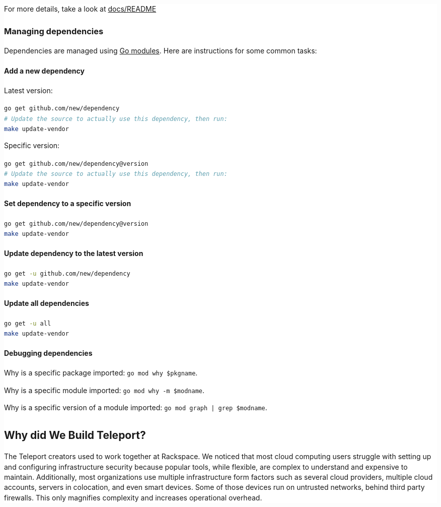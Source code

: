 For more details, take a look at [docs/README](docs/README.md)

### Managing dependencies

Dependencies are managed using [Go
modules](https://blog.golang.org/using-go-modules). Here are instructions for
some common tasks:

#### Add a new dependency

Latest version:

```bash
go get github.com/new/dependency
# Update the source to actually use this dependency, then run:
make update-vendor
```

Specific version:

```bash
go get github.com/new/dependency@version
# Update the source to actually use this dependency, then run:
make update-vendor
```

#### Set dependency to a specific version

```bash
go get github.com/new/dependency@version
make update-vendor
```

#### Update dependency to the latest version

```bash
go get -u github.com/new/dependency
make update-vendor
```

#### Update all dependencies

```bash
go get -u all
make update-vendor
```

#### Debugging dependencies

Why is a specific package imported: `go mod why $pkgname`.

Why is a specific module imported: `go mod why -m $modname`.

Why is a specific version of a module imported: `go mod graph | grep $modname`.

## Why did We Build Teleport?

The Teleport creators used to work together at Rackspace. We noticed that most
cloud computing users struggle with setting up and configuring infrastructure
security because popular tools, while flexible, are complex to understand and
expensive to maintain. Additionally, most organizations use multiple
infrastructure form factors such as several cloud providers, multiple cloud
accounts, servers in colocation, and even smart devices. Some of those devices
run on untrusted networks, behind third party firewalls. This only magnifies
complexity and increases operational overhead.

